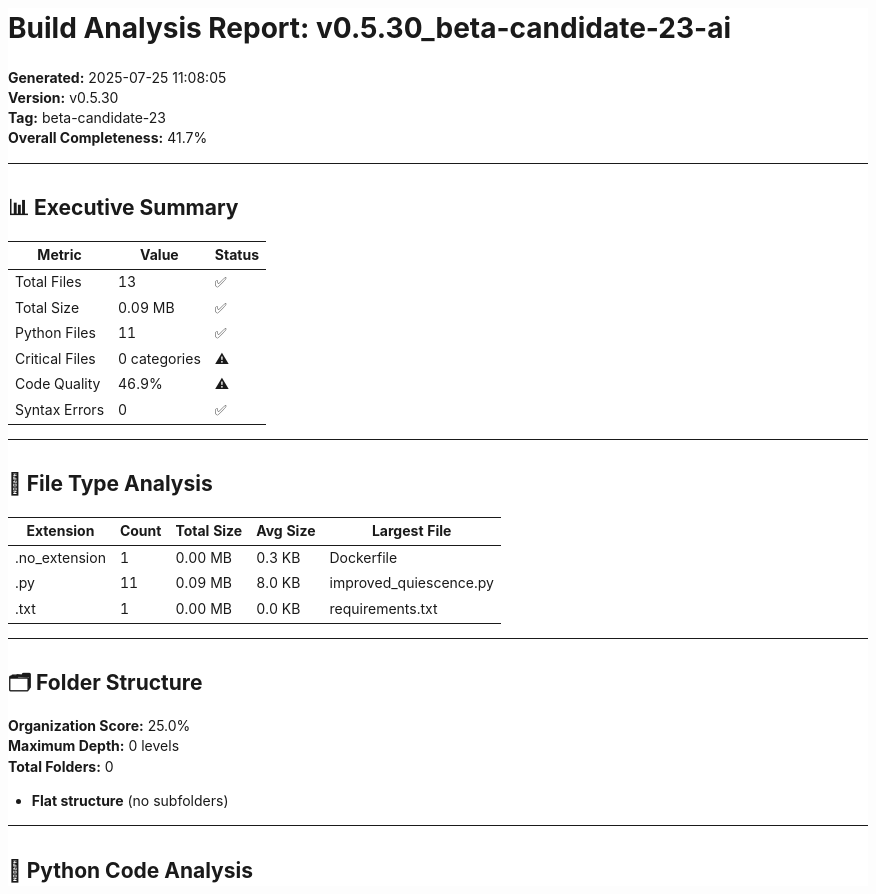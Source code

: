 # Build Analysis Report: v0.5.30_beta-candidate-23-ai

**Generated:** 2025-07-25 11:08:05  
**Version:** v0.5.30  
**Tag:** beta-candidate-23  
**Overall Completeness:** 41.7%

---

## 📊 Executive Summary

| Metric | Value | Status |
|--------|-------|--------|
| Total Files | 13 | ✅ |
| Total Size | 0.09 MB | ✅ |
| Python Files | 11 | ✅ |
| Critical Files | 0 categories | ⚠️ |
| Code Quality | 46.9% | ⚠️ |
| Syntax Errors | 0 | ✅ |

---

## 📁 File Type Analysis

| Extension | Count | Total Size | Avg Size | Largest File |
|-----------|-------|------------|----------|--------------|
| .no_extension | 1 | 0.00 MB | 0.3 KB | Dockerfile |
| .py | 11 | 0.09 MB | 8.0 KB | improved_quiescence.py |
| .txt | 1 | 0.00 MB | 0.0 KB | requirements.txt |


---

## 🗂️ Folder Structure

**Organization Score:** 25.0%  
**Maximum Depth:** 0 levels  
**Total Folders:** 0

- **Flat structure** (no subfolders)


---

## 🐍 Python Code Analysis
